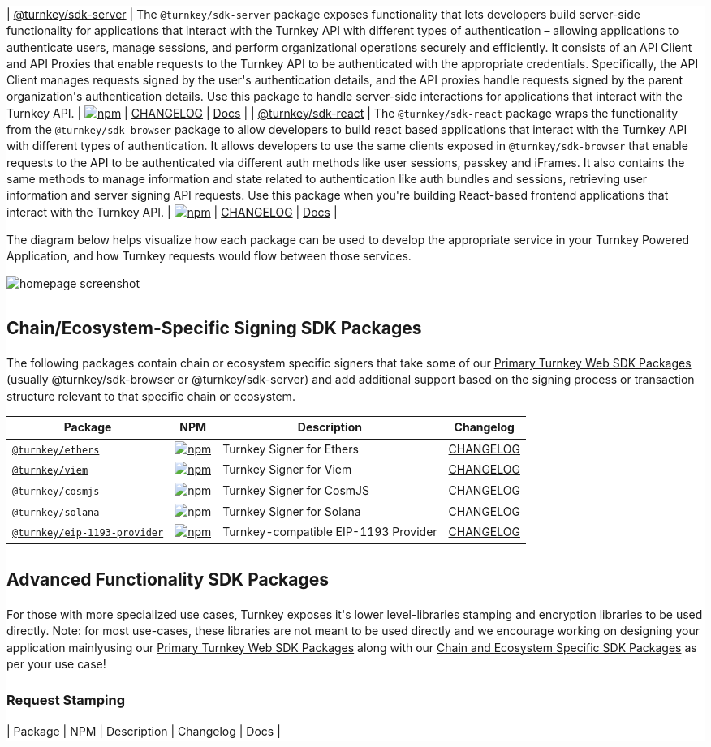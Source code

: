 | [@turnkey/sdk-server](https://github.com/tkhq/sdk/tree/main/packages/sdk-server) | The `@turnkey/sdk-server` package exposes functionality that lets developers build server-side functionality for applications that interact with the Turnkey API with different types of authentication – allowing applications to authenticate users, manage sessions, and perform organizational operations securely and efficiently. It consists of an API Client and API Proxies that enable requests to the Turnkey API to be authenticated with the appropriate credentials. Specifically, the API Client manages requests signed by the user's authentication details, and the API proxies handle requests signed by the parent organization's authentication details. Use this package to handle server-side interactions for applications that interact with the Turnkey API. | [![npm](https://img.shields.io/npm/v/@turnkey/sdk-server?color=%234C48FF)](https://www.npmjs.com/package/@turnkey/sdk-server) | [CHANGELOG](/packages/sdk-server/CHANGELOG.md)  | [Docs](https://docs.turnkey.com/sdks/javascript-server)  |
| [@turnkey/sdk-react](https://github.com/tkhq/sdk/tree/main/packages/sdk-react)   | The `@turnkey/sdk-react` package wraps the functionality from the `@turnkey/sdk-browser` package to allow developers to build react based applications that interact with the Turnkey API with different types of authentication. It allows developers to use the same clients exposed in `@turnkey/sdk-browser` that enable requests to the API to be authenticated via different auth methods like user sessions, passkey and iFrames. It also contains the same methods to manage information and state related to authentication like auth bundles and sessions, retrieving user information and server signing API requests. Use this package when you're building React-based frontend applications that interact with the Turnkey API.                                          | [![npm](https://img.shields.io/npm/v/@turnkey/sdk-react?color=%234C48FF)](https://www.npmjs.com/package/@turnkey/sdk-react)   | [CHANGELOG](/packages/sdk-react/CHANGELOG.md)   | [Docs](https://docs.turnkey.com/sdks/react)              |

The diagram below helps visualize how each package can be used to develop the appropriate service in your Turnkey Powered Application, and how Turnkey requests would flow between those services.

<img src="./img/sdk-web-diagram.png" alt="homepage screenshot" width="1000px" />

## Chain/Ecosystem-Specific Signing SDK Packages

The following packages contain chain or ecosystem specific signers that take some of our [Primary Turnkey Web SDK Packages](#primary-turnkey-web-sdk-packages) (usually @turnkey/sdk-browser or @turnkey/sdk-server) and add additional support based on the signing process or transaction structure relevant to that specific chain or ecosystem.

| Package                                                     | NPM                                                                                                                                         | Description                          | Changelog                                             |
| ----------------------------------------------------------- | ------------------------------------------------------------------------------------------------------------------------------------------- | ------------------------------------ | ----------------------------------------------------- |
| [`@turnkey/ethers`](/packages/ethers)                       | [![npm](https://img.shields.io/npm/v/@turnkey/ethers?color=%234C48FF)](https://www.npmjs.com/package/@turnkey/ethers)                       | Turnkey Signer for Ethers            | [CHANGELOG](/packages/ethers/CHANGELOG.md)            |
| [`@turnkey/viem`](/packages/viem)                           | [![npm](https://img.shields.io/npm/v/@turnkey/viem?color=%234C48FF)](https://www.npmjs.com/package/@turnkey/viem)                           | Turnkey Signer for Viem              | [CHANGELOG](/packages/viem/CHANGELOG.md)              |
| [`@turnkey/cosmjs`](/packages/cosmjs)                       | [![npm](https://img.shields.io/npm/v/@turnkey/cosmjs?color=%234C48FF)](https://www.npmjs.com/package/@turnkey/cosmjs)                       | Turnkey Signer for CosmJS            | [CHANGELOG](/packages/cosmjs/CHANGELOG.md)            |
| [`@turnkey/solana`](/packages/solana)                       | [![npm](https://img.shields.io/npm/v/@turnkey/solana?color=%234C48FF)](https://www.npmjs.com/package/@turnkey/solana)                       | Turnkey Signer for Solana            | [CHANGELOG](/packages/solana/CHANGELOG.md)            |
| [`@turnkey/eip-1193-provider`](/packages/eip-1193-provider) | [![npm](https://img.shields.io/npm/v/@turnkey/eip-1193-provider?color=%234C48FF)](https://www.npmjs.com/package/@turnkey/eip-1193-provider) | Turnkey-compatible EIP-1193 Provider | [CHANGELOG](/packages/eip-1193-provider/CHANGELOG.md) |

## Advanced Functionality SDK Packages

For those with more specialized use cases, Turnkey exposes it's lower level-libraries stamping and encryption libraries to be used directly. Note: for most use-cases, these libraries are not meant to be used directly and we encourage working on designing your application mainlyusing our [Primary Turnkey Web SDK Packages](#primary-turnkey-web-sdk-packages) along with our [Chain and Ecosystem Specific SDK Packages](#chainecosystem-specific-signing-sdk-packages) as per your use case!

### Request Stamping

| Package                                                                                | NPM                                                                                                                                                               | Description                                                                | Changelog                                                        | Docs                                                            |